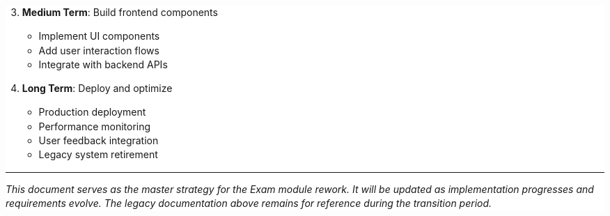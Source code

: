 3. **Medium Term**: Build frontend components
   - Implement UI components
   - Add user interaction flows
   - Integrate with backend APIs

4. **Long Term**: Deploy and optimize
   - Production deployment
   - Performance monitoring
   - User feedback integration
   - Legacy system retirement

---

*This document serves as the master strategy for the Exam module rework. It will be updated as implementation progresses and requirements evolve. The legacy documentation above remains for reference during the transition period.*
